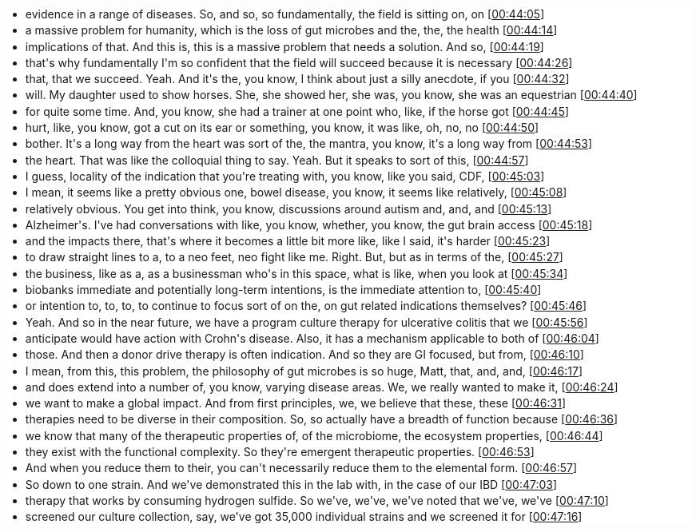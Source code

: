 *  evidence in a range of diseases. So, and so, so fundamentally, the field is sitting on, on [[00:44:05](https://www.youtube.com/watch?v=ZyylcDstmWQ&t=2645.52s)]
*  a massive problem for humanity, which is the loss of gut microbes and the, the, the health [[00:44:14](https://www.youtube.com/watch?v=ZyylcDstmWQ&t=2654.48s)]
*  implications of that. And this is, this is a massive problem that needs a solution. And so, [[00:44:19](https://www.youtube.com/watch?v=ZyylcDstmWQ&t=2659.92s)]
*  that's why fundamentally I'm so confident that the field will succeed because it is necessary [[00:44:26](https://www.youtube.com/watch?v=ZyylcDstmWQ&t=2666.88s)]
*  that, that we succeed. Yeah. And it's the, you know, I think about just a silly anecdote, if you [[00:44:32](https://www.youtube.com/watch?v=ZyylcDstmWQ&t=2672.16s)]
*  will. My daughter used to show horses. She, she showed her, she was, you know, she was an equestrian [[00:44:40](https://www.youtube.com/watch?v=ZyylcDstmWQ&t=2680.72s)]
*  for quite some time. And, you know, she had a trainer at one point who, like, if the horse got [[00:44:45](https://www.youtube.com/watch?v=ZyylcDstmWQ&t=2685.9199999999996s)]
*  hurt, like, you know, got a cut on its ear or something, you know, it was like, oh, no, no [[00:44:50](https://www.youtube.com/watch?v=ZyylcDstmWQ&t=2690.08s)]
*  bother. It's a long way from the heart was sort of the, the mantra, you know, it's a long way from [[00:44:53](https://www.youtube.com/watch?v=ZyylcDstmWQ&t=2693.8399999999997s)]
*  the heart. That was like the colloquial thing to say. Yeah. But it speaks to sort of this, [[00:44:57](https://www.youtube.com/watch?v=ZyylcDstmWQ&t=2697.7599999999998s)]
*  I guess, locality of the indication that you're treating with, you know, like you said, CDF, [[00:45:03](https://www.youtube.com/watch?v=ZyylcDstmWQ&t=2703.6s)]
*  I mean, it seems like a pretty obvious one, bowel disease, you know, it seems like relatively, [[00:45:08](https://www.youtube.com/watch?v=ZyylcDstmWQ&t=2708.96s)]
*  relatively obvious. You get into think, you know, discussions around autism and, and, and [[00:45:13](https://www.youtube.com/watch?v=ZyylcDstmWQ&t=2713.36s)]
*  Alzheimer's. I've had conversations with like, you know, whether, you know, the gut brain access [[00:45:18](https://www.youtube.com/watch?v=ZyylcDstmWQ&t=2718.7200000000003s)]
*  and the impacts there, that's where it becomes a little bit more like, like I said, it's harder [[00:45:23](https://www.youtube.com/watch?v=ZyylcDstmWQ&t=2723.2s)]
*  to draw straight lines to a, to a neo feet, neo fight like me. Right. But, but as in terms of the, [[00:45:27](https://www.youtube.com/watch?v=ZyylcDstmWQ&t=2727.84s)]
*  the business, like as a, as a businessman who's in this space, what is like, when you look at [[00:45:34](https://www.youtube.com/watch?v=ZyylcDstmWQ&t=2734.64s)]
*  biobanks immediate and potentially long-term intentions, is the immediate attention to, [[00:45:40](https://www.youtube.com/watch?v=ZyylcDstmWQ&t=2740.24s)]
*  or intention to, to, to, to continue to focus sort of on the, on gut related indications themselves? [[00:45:46](https://www.youtube.com/watch?v=ZyylcDstmWQ&t=2746.8799999999997s)]
*  Yeah. And so in the near future, we have a program culture therapy for ulcerative colitis that we [[00:45:56](https://www.youtube.com/watch?v=ZyylcDstmWQ&t=2756.96s)]
*  anticipate would have action with Crohn's disease. Also, it has a mechanism applicable to both of [[00:46:04](https://www.youtube.com/watch?v=ZyylcDstmWQ&t=2764.3199999999997s)]
*  those. And then a donor drive therapy is often indication. And so they are GI focused, but from, [[00:46:10](https://www.youtube.com/watch?v=ZyylcDstmWQ&t=2770.0s)]
*  I mean, from this, this problem, the philosophy of gut microbes is so huge, Matt, that, and, and, [[00:46:17](https://www.youtube.com/watch?v=ZyylcDstmWQ&t=2777.7599999999998s)]
*  and does extend into a number of, you know, varying disease areas. We, we really wanted to make it, [[00:46:24](https://www.youtube.com/watch?v=ZyylcDstmWQ&t=2784.64s)]
*  we want to make a global impact. And from first principles, we, we believe that these, these [[00:46:31](https://www.youtube.com/watch?v=ZyylcDstmWQ&t=2791.04s)]
*  therapies need to be diverse in their composition. So, so actually have a breadth of function because [[00:46:36](https://www.youtube.com/watch?v=ZyylcDstmWQ&t=2796.8s)]
*  we know that many of the therapeutic properties of, of the microbiome, the ecosystem properties, [[00:46:44](https://www.youtube.com/watch?v=ZyylcDstmWQ&t=2804.96s)]
*  they exist with the functional complexity. So they're emergent therapeutic properties. [[00:46:53](https://www.youtube.com/watch?v=ZyylcDstmWQ&t=2813.12s)]
*  And when you reduce them to their, you can't necessarily reduce them to the elemental form. [[00:46:57](https://www.youtube.com/watch?v=ZyylcDstmWQ&t=2817.68s)]
*  So down to one strain. And we've demonstrated this in the lab with, in the case of our IBD [[00:47:03](https://www.youtube.com/watch?v=ZyylcDstmWQ&t=2823.68s)]
*  therapy that works by consuming hydrogen sulfide. So we've, we've, we've noted that we've, we've [[00:47:10](https://www.youtube.com/watch?v=ZyylcDstmWQ&t=2830.64s)]
*  screened our culture collection, say, we've got 35,000 individual strains and we screened it for [[00:47:16](https://www.youtube.com/watch?v=ZyylcDstmWQ&t=2836.72s)]